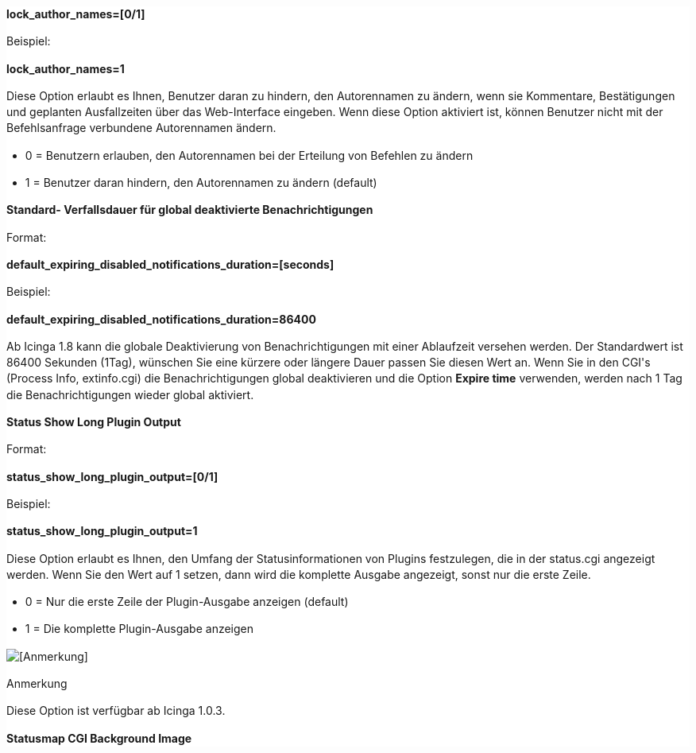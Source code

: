 **lock\_author\_names=[0/1]**

Beispiel:

**lock\_author\_names=1**

Diese Option erlaubt es Ihnen, Benutzer daran zu hindern, den
Autorennamen zu ändern, wenn sie Kommentare, Bestätigungen und geplanten
Ausfallzeiten über das Web-Interface eingeben. Wenn diese Option
aktiviert ist, können Benutzer nicht mit der Befehlsanfrage verbundene
Autorennamen ändern.

-   0 = Benutzern erlauben, den Autorennamen bei der Erteilung von
    Befehlen zu ändern

-   1 = Benutzer daran hindern, den Autorennamen zu ändern (default)

**Standard- Verfallsdauer für global deaktivierte Benachrichtigungen**

Format:

**default\_expiring\_disabled\_notifications\_duration=[seconds]**

Beispiel:

******default\_expiring\_disabled\_notifications\_duration=86400******

Ab Icinga 1.8 kann die globale Deaktivierung von Benachrichtigungen mit
einer Ablaufzeit versehen werden. Der Standardwert ist 86400 Sekunden
(1Tag), wünschen Sie eine kürzere oder längere Dauer passen Sie diesen
Wert an. Wenn Sie in den CGI's (Process Info, extinfo.cgi) die
Benachrichtigungen global deaktivieren und die Option **Expire time**
verwenden, werden nach 1 Tag die Benachrichtigungen wieder global
aktiviert.

**Status Show Long Plugin Output**

Format:

**status\_show\_long\_plugin\_output=[0/1]**

Beispiel:

**status\_show\_long\_plugin\_output=1**

Diese Option erlaubt es Ihnen, den Umfang der Statusinformationen von
Plugins festzulegen, die in der status.cgi angezeigt werden. Wenn Sie
den Wert auf 1 setzen, dann wird die komplette Ausgabe angezeigt, sonst
nur die erste Zeile.

-   0 = Nur die erste Zeile der Plugin-Ausgabe anzeigen (default)

-   1 = Die komplette Plugin-Ausgabe anzeigen

![[Anmerkung]](../images/note.png)

Anmerkung

Diese Option ist verfügbar ab Icinga 1.0.3.

**Statusmap CGI Background Image**
